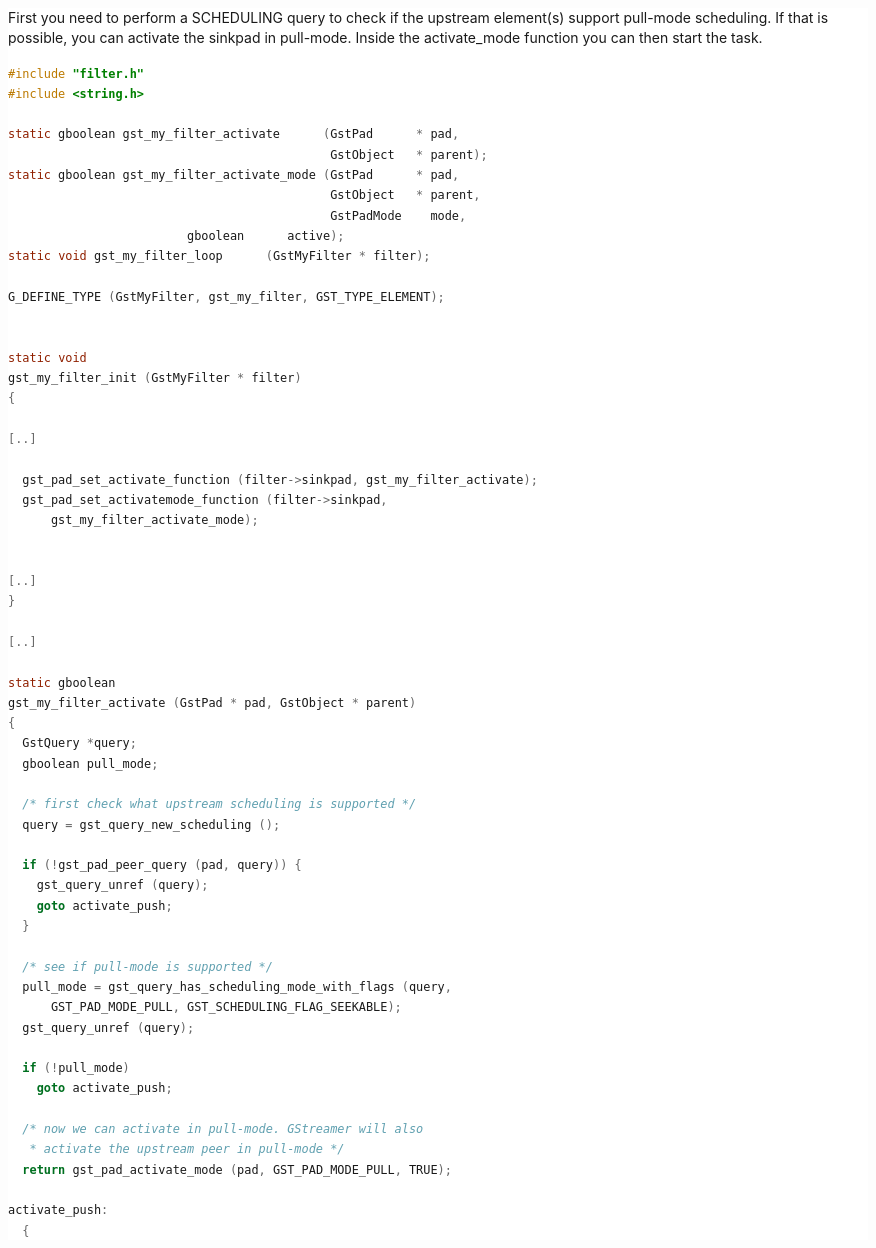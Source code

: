 First you need to perform a SCHEDULING query to check if the upstream
element(s) support pull-mode scheduling. If that is possible, you can
activate the sinkpad in pull-mode. Inside the activate\_mode function
you can then start the task.

``` c
#include "filter.h"
#include <string.h>

static gboolean gst_my_filter_activate      (GstPad      * pad,
                                             GstObject   * parent);
static gboolean gst_my_filter_activate_mode (GstPad      * pad,
                                             GstObject   * parent,
                                             GstPadMode    mode,
                         gboolean      active);
static void gst_my_filter_loop      (GstMyFilter * filter);

G_DEFINE_TYPE (GstMyFilter, gst_my_filter, GST_TYPE_ELEMENT);


static void
gst_my_filter_init (GstMyFilter * filter)
{

[..]

  gst_pad_set_activate_function (filter->sinkpad, gst_my_filter_activate);
  gst_pad_set_activatemode_function (filter->sinkpad,
      gst_my_filter_activate_mode);


[..]
}

[..]

static gboolean
gst_my_filter_activate (GstPad * pad, GstObject * parent)
{
  GstQuery *query;
  gboolean pull_mode;

  /* first check what upstream scheduling is supported */
  query = gst_query_new_scheduling ();

  if (!gst_pad_peer_query (pad, query)) {
    gst_query_unref (query);
    goto activate_push;
  }

  /* see if pull-mode is supported */
  pull_mode = gst_query_has_scheduling_mode_with_flags (query,
      GST_PAD_MODE_PULL, GST_SCHEDULING_FLAG_SEEKABLE);
  gst_query_unref (query);

  if (!pull_mode)
    goto activate_push;

  /* now we can activate in pull-mode. GStreamer will also
   * activate the upstream peer in pull-mode */
  return gst_pad_activate_mode (pad, GST_PAD_MODE_PULL, TRUE);

activate_push:
  {
```